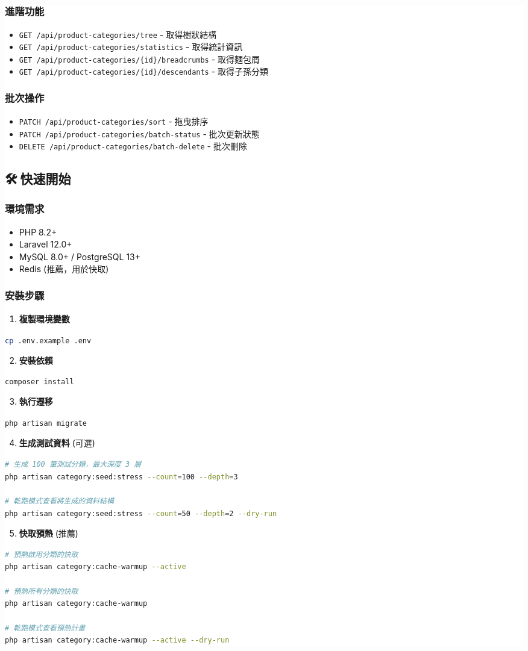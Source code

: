 ### 進階功能
- `GET /api/product-categories/tree` - 取得樹狀結構
- `GET /api/product-categories/statistics` - 取得統計資訊
- `GET /api/product-categories/{id}/breadcrumbs` - 取得麵包屑
- `GET /api/product-categories/{id}/descendants` - 取得子孫分類

### 批次操作
- `PATCH /api/product-categories/sort` - 拖曳排序
- `PATCH /api/product-categories/batch-status` - 批次更新狀態
- `DELETE /api/product-categories/batch-delete` - 批次刪除

## 🛠️ 快速開始

### 環境需求
- PHP 8.2+
- Laravel 12.0+
- MySQL 8.0+ / PostgreSQL 13+
- Redis (推薦，用於快取)

### 安裝步驟

1. **複製環境變數**
```bash
cp .env.example .env
```

2. **安裝依賴**
```bash
composer install
```

3. **執行遷移**
```bash
php artisan migrate
```

4. **生成測試資料** (可選)
```bash
# 生成 100 筆測試分類，最大深度 3 層
php artisan category:seed:stress --count=100 --depth=3

# 乾跑模式查看將生成的資料結構
php artisan category:seed:stress --count=50 --depth=2 --dry-run
```

5. **快取預熱** (推薦)
```bash
# 預熱啟用分類的快取
php artisan category:cache-warmup --active

# 預熱所有分類的快取
php artisan category:cache-warmup

# 乾跑模式查看預熱計畫
php artisan category:cache-warmup --active --dry-run
```
